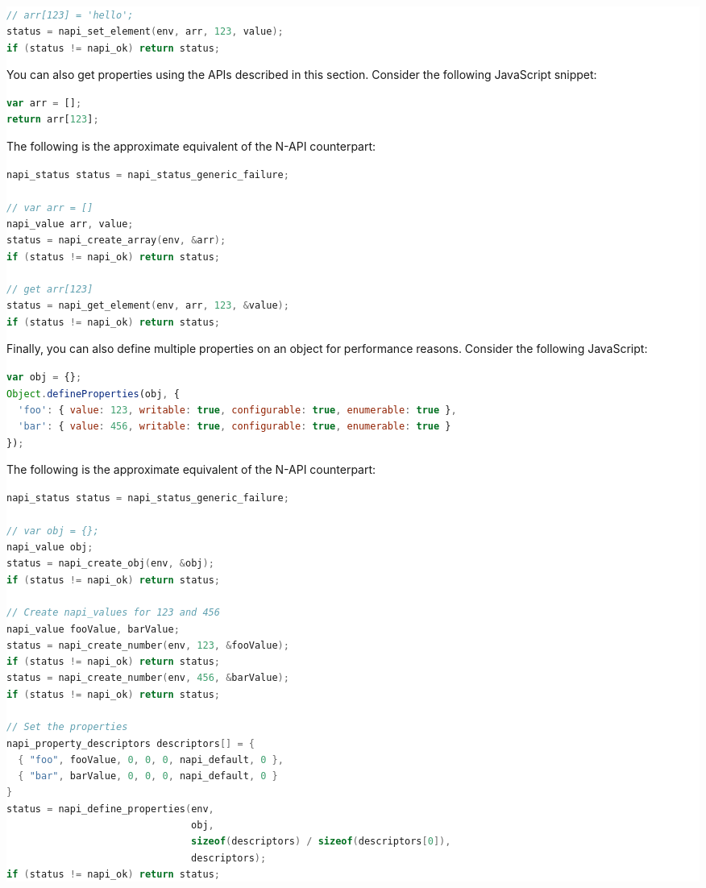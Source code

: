 ```C
// arr[123] = 'hello';
status = napi_set_element(env, arr, 123, value);
if (status != napi_ok) return status;
```

You can also get properties using the APIs described in this section.
Consider the following JavaScript snippet:
```js
var arr = [];
return arr[123];
```

The following is the approximate equivalent of the N-API counterpart:
```C
napi_status status = napi_status_generic_failure;

// var arr = []
napi_value arr, value;
status = napi_create_array(env, &arr);
if (status != napi_ok) return status;

// get arr[123]
status = napi_get_element(env, arr, 123, &value);
if (status != napi_ok) return status;
```

Finally, you can also define multiple properties on an object for performance
reasons. Consider the following JavaScript:
```js
var obj = {};
Object.defineProperties(obj, {
  'foo': { value: 123, writable: true, configurable: true, enumerable: true },
  'bar': { value: 456, writable: true, configurable: true, enumerable: true }
});
```

The following is the approximate equivalent of the N-API counterpart:
```C
napi_status status = napi_status_generic_failure;

// var obj = {};
napi_value obj;
status = napi_create_obj(env, &obj);
if (status != napi_ok) return status;

// Create napi_values for 123 and 456
napi_value fooValue, barValue;
status = napi_create_number(env, 123, &fooValue);
if (status != napi_ok) return status;
status = napi_create_number(env, 456, &barValue);
if (status != napi_ok) return status;

// Set the properties
napi_property_descriptors descriptors[] = {
  { "foo", fooValue, 0, 0, 0, napi_default, 0 },
  { "bar", barValue, 0, 0, 0, napi_default, 0 }
}
status = napi_define_properties(env,
                                obj,
                                sizeof(descriptors) / sizeof(descriptors[0]),
                                descriptors);
if (status != napi_ok) return status;
```
